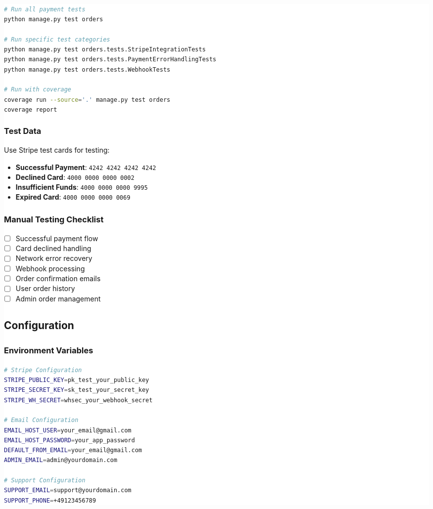 ```bash
# Run all payment tests
python manage.py test orders

# Run specific test categories
python manage.py test orders.tests.StripeIntegrationTests
python manage.py test orders.tests.PaymentErrorHandlingTests
python manage.py test orders.tests.WebhookTests

# Run with coverage
coverage run --source='.' manage.py test orders
coverage report
```

### Test Data

Use Stripe test cards for testing:

- **Successful Payment**: `4242 4242 4242 4242`
- **Declined Card**: `4000 0000 0000 0002`
- **Insufficient Funds**: `4000 0000 0000 9995`
- **Expired Card**: `4000 0000 0000 0069`

### Manual Testing Checklist

- [ ] Successful payment flow
- [ ] Card declined handling
- [ ] Network error recovery
- [ ] Webhook processing
- [ ] Order confirmation emails
- [ ] User order history
- [ ] Admin order management

## Configuration

### Environment Variables

```bash
# Stripe Configuration
STRIPE_PUBLIC_KEY=pk_test_your_public_key
STRIPE_SECRET_KEY=sk_test_your_secret_key
STRIPE_WH_SECRET=whsec_your_webhook_secret

# Email Configuration
EMAIL_HOST_USER=your_email@gmail.com
EMAIL_HOST_PASSWORD=your_app_password
DEFAULT_FROM_EMAIL=your_email@gmail.com
ADMIN_EMAIL=admin@yourdomain.com

# Support Configuration
SUPPORT_EMAIL=support@yourdomain.com
SUPPORT_PHONE=+49123456789
```
